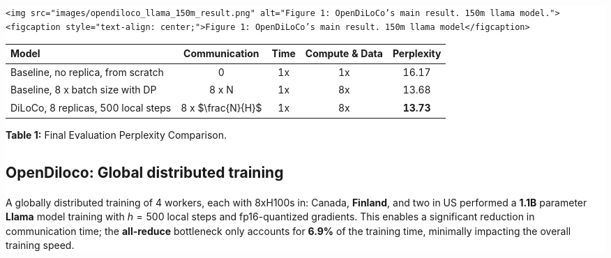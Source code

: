     <img src="images/opendiloco_llama_150m_result.png" alt="Figure 1: OpenDiLoCo’s main result. 150m llama model.">
    <figcaption style="text-align: center;">Figure 1: OpenDiLoCo’s main result. 150m llama model</figcaption>
</figure>

| Model                               |   Communication   | Time | Compute & Data | Perplexity |
| :---------------------------------- | :---------------: | :--: | :------------: | :--------: |
| Baseline, no replica, from scratch  |         0         |  1x  |       1x       |   16.17    |
| Baseline, 8 x batch size with DP    |       8 x N       |  1x  |       8x       |   13.68    |
| DiLoCo, 8 replicas, 500 local steps | 8 x $\frac{N}{H}$ |  1x  |       8x       | **13.73**  |

**Table 1:** Final Evaluation Perplexity Comparison.

## OpenDiloco: Global distributed training

A globally distributed training of 4 workers, each with 8xH100s in: Canada, **Finland**, and two in US performed a **1.1B** parameter **Llama** model training with $h = 500$ local steps and fp16-quantized gradients. This enables a significant reduction in communication time; the **all-reduce** bottleneck only accounts for **6.9%** of the training time, minimally impacting the overall training speed.

